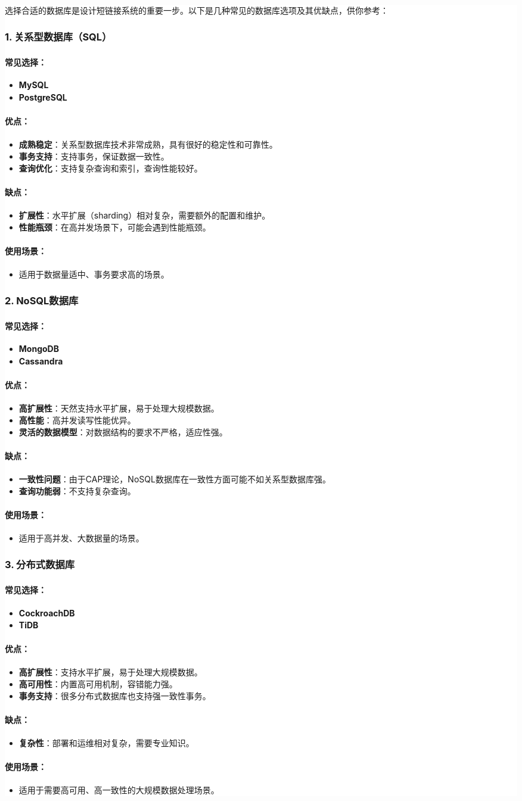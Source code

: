 选择合适的数据库是设计短链接系统的重要一步。以下是几种常见的数据库选项及其优缺点，供你参考：

### 1. 关系型数据库（SQL）
#### 常见选择：
- **MySQL**
- **PostgreSQL**

#### 优点：
- **成熟稳定**：关系型数据库技术非常成熟，具有很好的稳定性和可靠性。
- **事务支持**：支持事务，保证数据一致性。
- **查询优化**：支持复杂查询和索引，查询性能较好。

#### 缺点：
- **扩展性**：水平扩展（sharding）相对复杂，需要额外的配置和维护。
- **性能瓶颈**：在高并发场景下，可能会遇到性能瓶颈。

#### 使用场景：
- 适用于数据量适中、事务要求高的场景。

### 2. NoSQL数据库
#### 常见选择：
- **MongoDB**
- **Cassandra**

#### 优点：
- **高扩展性**：天然支持水平扩展，易于处理大规模数据。
- **高性能**：高并发读写性能优异。
- **灵活的数据模型**：对数据结构的要求不严格，适应性强。

#### 缺点：
- **一致性问题**：由于CAP理论，NoSQL数据库在一致性方面可能不如关系型数据库强。
- **查询功能弱**：不支持复杂查询。

#### 使用场景：
- 适用于高并发、大数据量的场景。

### 3. 分布式数据库
#### 常见选择：
- **CockroachDB**
- **TiDB**

#### 优点：
- **高扩展性**：支持水平扩展，易于处理大规模数据。
- **高可用性**：内置高可用机制，容错能力强。
- **事务支持**：很多分布式数据库也支持强一致性事务。

#### 缺点：
- **复杂性**：部署和运维相对复杂，需要专业知识。

#### 使用场景：
- 适用于需要高可用、高一致性的大规模数据处理场景。
